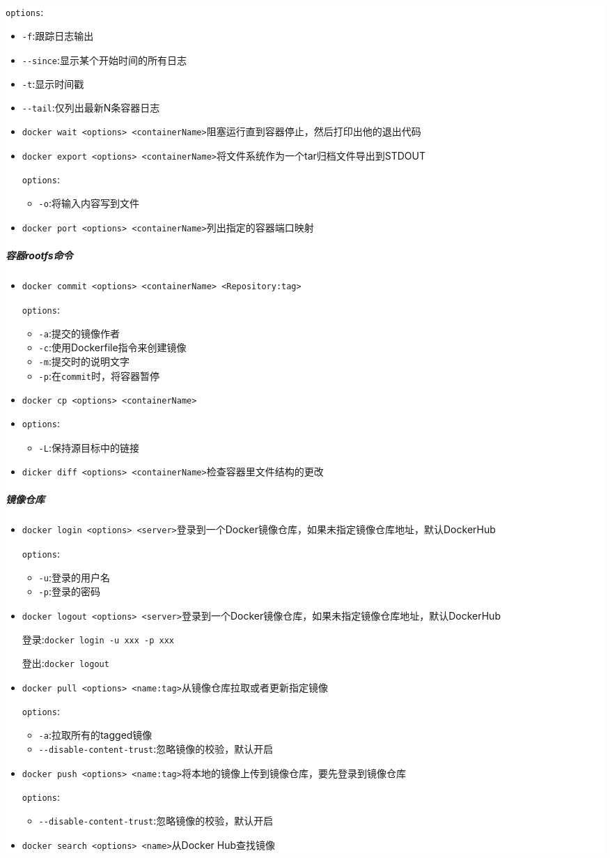   `options`:

  - `-f`:跟踪日志输出
  - `--since`:显示某个开始时间的所有日志
  - `-t`:显示时间戳
  - `--tail`:仅列出最新N条容器日志

- `docker wait <options> <containerName>`阻塞运行直到容器停止，然后打印出他的退出代码

- `docker export <options> <containerName>`将文件系统作为一个tar归档文件导出到STDOUT

  `options`:

  - `-o`:将输入内容写到文件

- `docker port <options> <containerName>`列出指定的容器端口映射

##### 容器rootfs命令

- `docker commit <options> <containerName> <Repository:tag>`

  `options`:

  - `-a`:提交的镜像作者
  - `-c`:使用Dockerfile指令来创建镜像
  - `-m`:提交时的说明文字
  - `-p`:在`commit`时，将容器暂停

- `docker cp <options> <containerName>`
- `options`:
  - `-L`:保持源目标中的链接
- `dicker diff <options> <containerName>`检查容器里文件结构的更改

##### 镜像仓库

- `docker login <options> <server>`登录到一个Docker镜像仓库，如果未指定镜像仓库地址，默认DockerHub

  `options`:

  - `-u`:登录的用户名
  - `-p`:登录的密码

- `docker logout <options> <server>`登录到一个Docker镜像仓库，如果未指定镜像仓库地址，默认DockerHub

  登录:`docker login -u xxx -p xxx`

  登出:`docker logout`

- `docker pull <options> <name:tag>`从镜像仓库拉取或者更新指定镜像

  `options`:

  - `-a`:拉取所有的tagged镜像
  - `--disable-content-trust`:忽略镜像的校验，默认开启

- `docker push <options> <name:tag>`将本地的镜像上传到镜像仓库，要先登录到镜像仓库

  `options`:

  - `--disable-content-trust`:忽略镜像的校验，默认开启

- `docker search <options> <name>`从Docker Hub查找镜像
